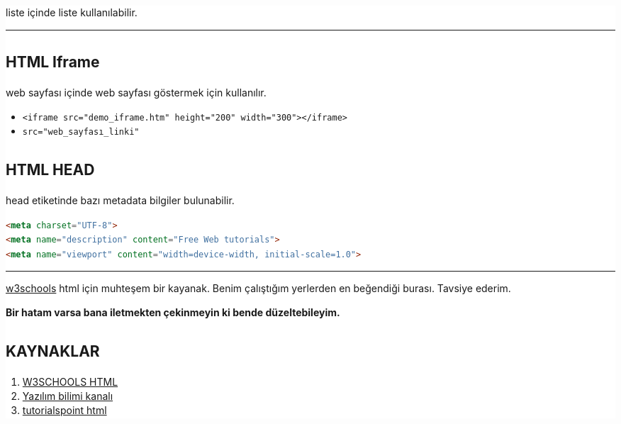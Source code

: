 liste içinde liste kullanılabilir.

---
## HTML Iframe
web sayfası içinde web sayfası göstermek için kullanılır.
- `<iframe src="demo_iframe.htm" height="200" width="300"></iframe>`
- `src="web_sayfası_linki"`


## HTML HEAD
head etiketinde bazı metadata bilgiler bulunabilir.
```html
<meta charset="UTF-8">
<meta name="description" content="Free Web tutorials">
<meta name="viewport" content="width=device-width, initial-scale=1.0">
```

---
[w3schools](https://www.w3schools.com/html/default.asp) html için muhteşem bir kayanak. Benim çalıştığım yerlerden en beğendiği burası. Tavsiye ederim.

**Bir hatam varsa bana iletmekten çekinmeyin ki bende düzeltebileyim.**

## KAYNAKLAR
1. [W3SCHOOLS HTML](https://www.w3schools.com/html/default.asp)
2. [Yazılım bilimi kanalı](https://www.youtube.com/playlist?list=PLIHume2cwmHcfOVGqekxB-Q4z7gHfm7Qx)
3. [tutorialspoint html](https://www.tutorialspoint.com/html/index.htm)

